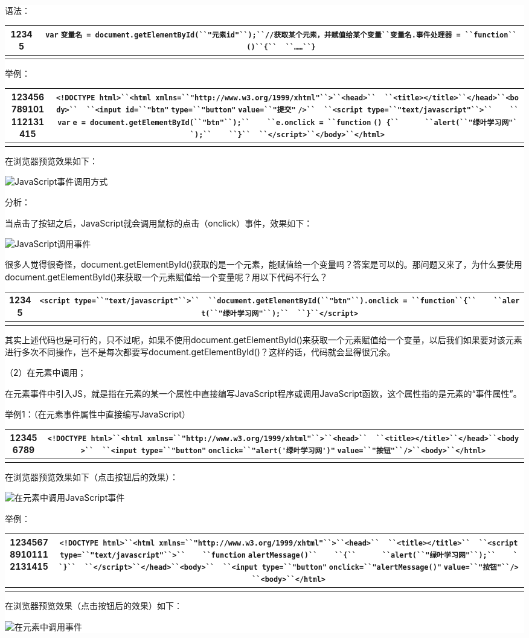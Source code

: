 语法：

| 12345 | `var` `变量名 = document.getElementById(``"元素id"``);``//获取某个元素，并赋值给某个变量``变量名.事件处理器 = ``function``()``{``  ``……``}` |
| ----- | ------------------------------------------------------------ |
|       |                                                              |

举例：

| 123456789101112131415 | `<!DOCTYPE html>``<html xmlns=``"http://www.w3.org/1999/xhtml"``>``<head>``  ``<title></title>``</head>``<body>``  ``<input id=``"btn"` `type=``"button"` `value=``"提交"` `/>``  ``<script type=``"text/javascript"``>``    ``var` `e = document.getElementById(``"btn"``);``    ``e.onclick = ``function` `() {``      ``alert(``"绿叶学习网"``);``    ``}``  ``</script>``</body>``</html>` |
| --------------------- | ------------------------------------------------------------ |
|                       |                                                              |

在浏览器预览效果如下：

![JavaScript事件调用方式](https://imgconvert.csdnimg.cn/aHR0cDovL3d3dy5sdnllc3R1ZHkuY29tL0FwcF9pbWFnZXMvbGVzc29uL2pzLzE0LTItMS5wbmc?x-oss-process=image/format,png)

分析：

当点击了按钮之后，JavaScript就会调用鼠标的点击（onclick）事件，效果如下：

![JavaScript调用事件](https://imgconvert.csdnimg.cn/aHR0cDovL3d3dy5sdnllc3R1ZHkuY29tL0FwcF9pbWFnZXMvbGVzc29uL2pzLzE0LTItMi5wbmc?x-oss-process=image/format,png)

很多人觉得很奇怪，document.getElementById()获取的是一个元素，能赋值给一个变量吗？答案是可以的。那问题又来了，为什么要使用document.getElementById()来获取一个元素赋值给一个变量呢？用以下代码不行么？

| 12345 | `<script type=``"text/javascript"``>``  ``document.getElementById(``"btn"``).onclick = ``function``{``    ``alert(``"绿叶学习网"``);``  ``}``</script>` |
| ----- | ------------------------------------------------------------ |
|       |                                                              |

其实上述代码也是可行的，只不过呢，如果不使用document.getElementById()来获取一个元素赋值给一个变量，以后我们如果要对该元素进行多次不同操作，岂不是每次都要写document.getElementById()？这样的话，代码就会显得很冗余。

（2）在元素中调用；

在元素事件中引入JS，就是指在元素的某一个属性中直接编写JavaScript程序或调用JavaScript函数，这个属性指的是元素的“事件属性”。

举例1：（在元素事件属性中直接编写JavaScript）

| 123456789 | `<!DOCTYPE html>``<html xmlns=``"http://www.w3.org/1999/xhtml"``>``<head>``  ``<title></title>``</head>``<body>``  ``<input type=``"button"` `onclick=``"alert('绿叶学习网')"` `value=``"按钮"``/>``<body>``</html>` |
| --------- | ------------------------------------------------------------ |
|           |                                                              |

在浏览器预览效果如下（点击按钮后的效果）：

![在元素中调用JavaScript事件](https://imgconvert.csdnimg.cn/aHR0cDovL3d3dy5sdnllc3R1ZHkuY29tL0FwcF9pbWFnZXMvbGVzc29uL2pzLzE0LTItMy5wbmc?x-oss-process=image/format,png)

举例：

| 123456789101112131415 | `<!DOCTYPE html>``<html xmlns=``"http://www.w3.org/1999/xhtml"``>``<head>``  ``<title></title>``  ``<script type=``"text/javascript"``>``    ``function` `alertMessage()``    ``{``      ``alert(``"绿叶学习网"``);``    ``}``  ``</script>``</head>``<body>``  ``<input type=``"button"` `onclick=``"alertMessage()"` `value=``"按钮"``/>``<body>``</html>` |
| --------------------- | ------------------------------------------------------------ |
|                       |                                                              |

在浏览器预览效果（点击按钮后的效果）如下：

![在元素中调用事件](https://imgconvert.csdnimg.cn/aHR0cDovL3d3dy5sdnllc3R1ZHkuY29tL0FwcF9pbWFnZXMvbGVzc29uL2pzLzE0LTItNC5wbmc?x-oss-process=image/format,png)
